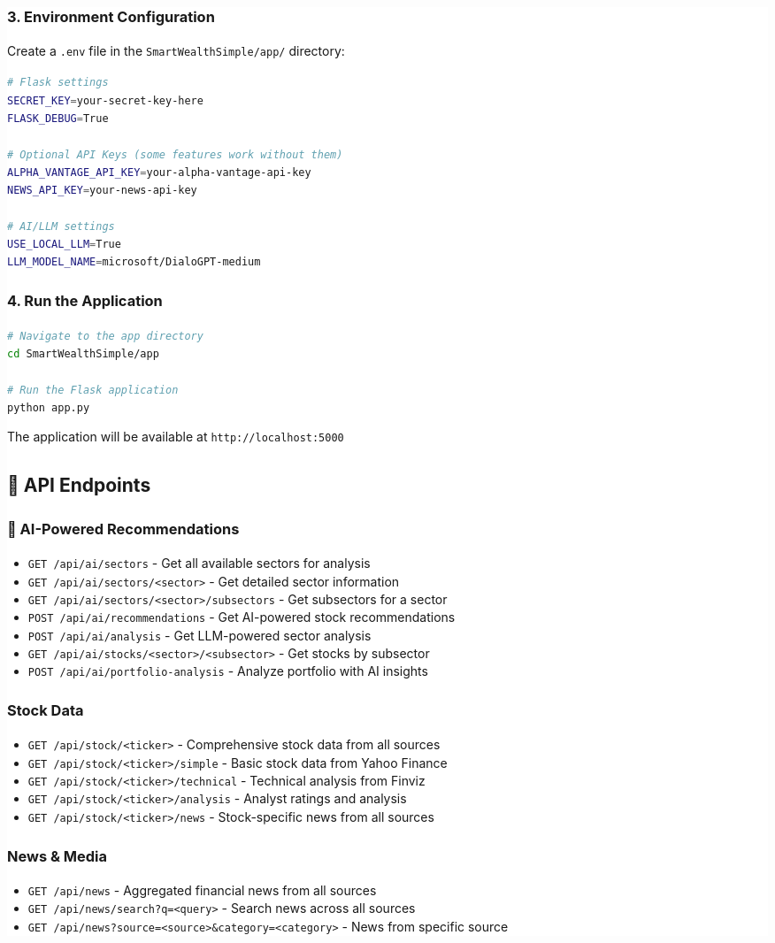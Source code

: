 ### 3. Environment Configuration
Create a `.env` file in the `SmartWealthSimple/app/` directory:
```bash
# Flask settings
SECRET_KEY=your-secret-key-here
FLASK_DEBUG=True

# Optional API Keys (some features work without them)
ALPHA_VANTAGE_API_KEY=your-alpha-vantage-api-key
NEWS_API_KEY=your-news-api-key

# AI/LLM settings
USE_LOCAL_LLM=True
LLM_MODEL_NAME=microsoft/DialoGPT-medium
```

### 4. Run the Application
```bash
# Navigate to the app directory
cd SmartWealthSimple/app

# Run the Flask application
python app.py
```

The application will be available at `http://localhost:5000`

## 🔌 API Endpoints

### 🤖 AI-Powered Recommendations
- `GET /api/ai/sectors` - Get all available sectors for analysis
- `GET /api/ai/sectors/<sector>` - Get detailed sector information
- `GET /api/ai/sectors/<sector>/subsectors` - Get subsectors for a sector
- `POST /api/ai/recommendations` - Get AI-powered stock recommendations
- `POST /api/ai/analysis` - Get LLM-powered sector analysis
- `GET /api/ai/stocks/<sector>/<subsector>` - Get stocks by subsector
- `POST /api/ai/portfolio-analysis` - Analyze portfolio with AI insights

### Stock Data
- `GET /api/stock/<ticker>` - Comprehensive stock data from all sources
- `GET /api/stock/<ticker>/simple` - Basic stock data from Yahoo Finance
- `GET /api/stock/<ticker>/technical` - Technical analysis from Finviz
- `GET /api/stock/<ticker>/analysis` - Analyst ratings and analysis
- `GET /api/stock/<ticker>/news` - Stock-specific news from all sources

### News & Media
- `GET /api/news` - Aggregated financial news from all sources
- `GET /api/news/search?q=<query>` - Search news across all sources
- `GET /api/news?source=<source>&category=<category>` - News from specific source
